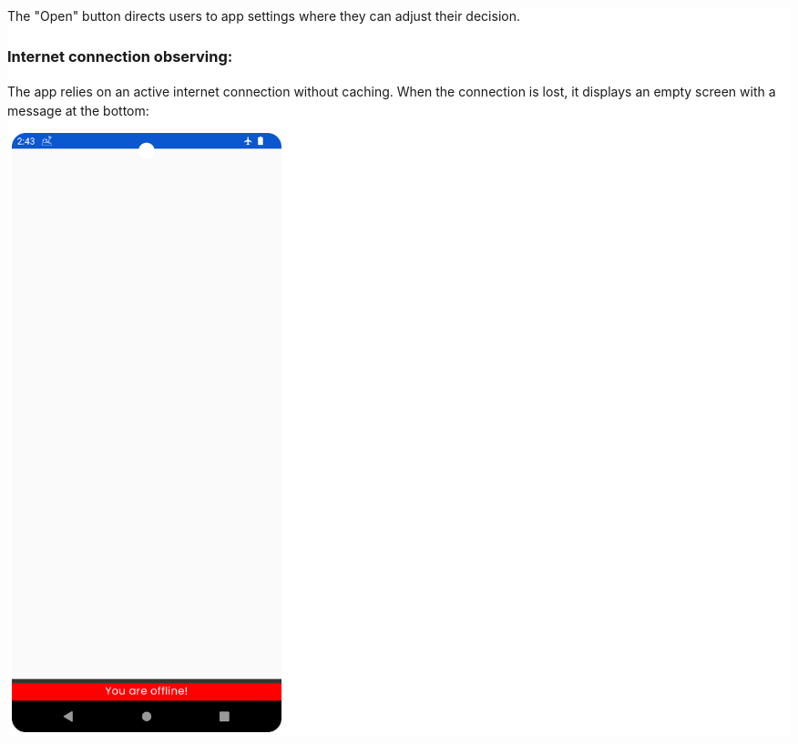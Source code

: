 The "Open" button directs users to app settings where they can adjust their decision.

### Internet connection observing:
The app relies on an active internet connection without caching. When the connection is lost, it displays an empty screen with a message at the bottom:

<img src="./screenshots/no_internet_connection.png" width="306" height="658">
